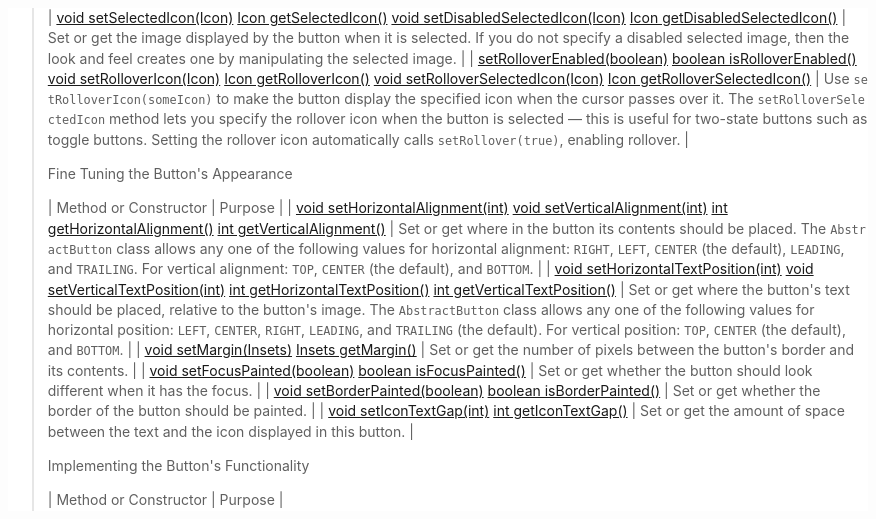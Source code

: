 > | [void setSelectedIcon(Icon)](http://download.oracle.com/javase/7/docs/api/javax/swing/AbstractButton.html#setSelectedIcon(javax.swing.Icon))   [Icon getSelectedIcon()](http://download.oracle.com/javase/7/docs/api/javax/swing/AbstractButton.html#getSelectedIcon())   [void setDisabledSelectedIcon(Icon)](http://download.oracle.com/javase/7/docs/api/javax/swing/AbstractButton.html#setDisabledSelectedIcon(javax.swing.Icon))   [Icon getDisabledSelectedIcon()](http://download.oracle.com/javase/7/docs/api/javax/swing/AbstractButton.html#getDisabledSelectedIcon()) | Set or get the image displayed by the button when it is selected. If you do not specify a disabled selected image, then the look and feel creates one by manipulating the selected image. |
> | [setRolloverEnabled(boolean)](http://download.oracle.com/javase/7/docs/api/javax/swing/AbstractButton.html#setRolloverEnabled(boolean))   [boolean isRolloverEnabled()](http://download.oracle.com/javase/7/docs/api/javax/swing/AbstractButton.html#isRolloverEnabled())   [void setRolloverIcon(Icon)](http://download.oracle.com/javase/7/docs/api/javax/swing/AbstractButton.html#setRolloverIcon(javax.swing.Icon))   [Icon getRolloverIcon()](http://download.oracle.com/javase/7/docs/api/javax/swing/AbstractButton.html#getRolloverIcon())   [void setRolloverSelectedIcon(Icon)](http://download.oracle.com/javase/7/docs/api/javax/swing/AbstractButton.html#setRolloverSelectedIcon(javax.swing.Icon))   [Icon getRolloverSelectedIcon()](http://download.oracle.com/javase/7/docs/api/javax/swing/AbstractButton.html#getRolloverSelectedIcon()) | Use `setRolloverIcon(someIcon)` to make the button display the specified icon when the cursor passes over it. The `setRolloverSelectedIcon` method lets you specify the rollover icon when the button is selected — this is useful for two-state buttons such as toggle buttons. Setting the rollover icon automatically calls `setRollover(true)`, enabling rollover. |
>
> Fine Tuning the Button's Appearance
>
> | Method or Constructor | Purpose |
> | [void setHorizontalAlignment(int)](http://download.oracle.com/javase/7/docs/api/javax/swing/AbstractButton.html#setHorizontalAlignment(int))   [void setVerticalAlignment(int)](http://download.oracle.com/javase/7/docs/api/javax/swing/AbstractButton.html#setVerticalAlignment(int))   [int getHorizontalAlignment()](http://download.oracle.com/javase/7/docs/api/javax/swing/AbstractButton.html#getHorizontalAlignment())   [int getVerticalAlignment()](http://download.oracle.com/javase/7/docs/api/javax/swing/AbstractButton.html#getVerticalAlignment()) | Set or get where in the button its contents should be placed. The `AbstractButton` class allows any one of the following values for horizontal alignment: `RIGHT`, `LEFT`, `CENTER` (the default), `LEADING`, and `TRAILING`. For vertical alignment: `TOP`, `CENTER` (the default), and `BOTTOM`. |
> | [void setHorizontalTextPosition(int)](http://download.oracle.com/javase/7/docs/api/javax/swing/AbstractButton.html#setHorizontalTextPosition(int))   [void setVerticalTextPosition(int)](http://download.oracle.com/javase/7/docs/api/javax/swing/AbstractButton.html#setVerticalTextPosition(int))   [int getHorizontalTextPosition()](http://download.oracle.com/javase/7/docs/api/javax/swing/AbstractButton.html#getHorizontalTextPosition())   [int getVerticalTextPosition()](http://download.oracle.com/javase/7/docs/api/javax/swing/AbstractButton.html#getVerticalTextPosition()) | Set or get where the button's text should be placed, relative to the button's image. The `AbstractButton` class allows any one of the following values for horizontal position: `LEFT`, `CENTER`, `RIGHT`, `LEADING`, and `TRAILING` (the default). For vertical position: `TOP`, `CENTER` (the default), and `BOTTOM`. |
> | [void setMargin(Insets)](http://download.oracle.com/javase/7/docs/api/javax/swing/AbstractButton.html#setMargin(java.awt.Insets))   [Insets getMargin()](http://download.oracle.com/javase/7/docs/api/javax/swing/AbstractButton.html#getMargin()) | Set or get the number of pixels between the button's border and its contents. |
> | [void setFocusPainted(boolean)](http://download.oracle.com/javase/7/docs/api/javax/swing/AbstractButton.html#setFocusPainted(boolean))   [boolean isFocusPainted()](http://download.oracle.com/javase/7/docs/api/javax/swing/AbstractButton.html#isFocusPainted()) | Set or get whether the button should look different when it has the focus. |
> | [void setBorderPainted(boolean)](http://download.oracle.com/javase/7/docs/api/javax/swing/AbstractButton.html#setBorderPainted(boolean))   [boolean isBorderPainted()](http://download.oracle.com/javase/7/docs/api/javax/swing/AbstractButton.html#isBorderPainted()) | Set or get whether the border of the button should be painted. |
> | [void setIconTextGap(int)](http://download.oracle.com/javase/7/docs/api/javax/swing/AbstractButton.html#setIconTextGap(int))   [int getIconTextGap()](http://download.oracle.com/javase/7/docs/api/javax/swing/AbstractButton.html#getIconTextGap()) | Set or get the amount of space between the text and the icon displayed in this button. |
>
> Implementing the Button's Functionality
>
> | Method or Constructor | Purpose |